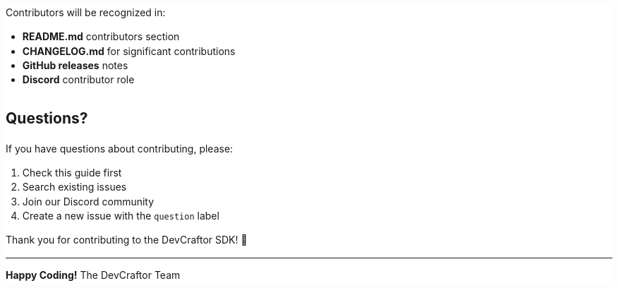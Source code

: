 Contributors will be recognized in:
- **README.md** contributors section
- **CHANGELOG.md** for significant contributions
- **GitHub releases** notes
- **Discord** contributor role

## Questions?

If you have questions about contributing, please:

1. Check this guide first
2. Search existing issues
3. Join our Discord community
4. Create a new issue with the `question` label

Thank you for contributing to the DevCraftor SDK! 🚀

---

**Happy Coding!** 
The DevCraftor Team